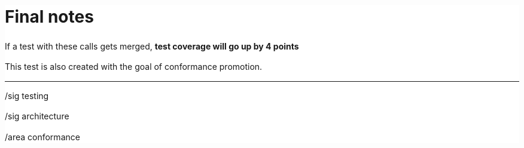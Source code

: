 # Final notes

If a test with these calls gets merged, **test coverage will go up by 4 points**

This test is also created with the goal of conformance promotion.

---

/sig testing

/sig architecture

/area conformance
